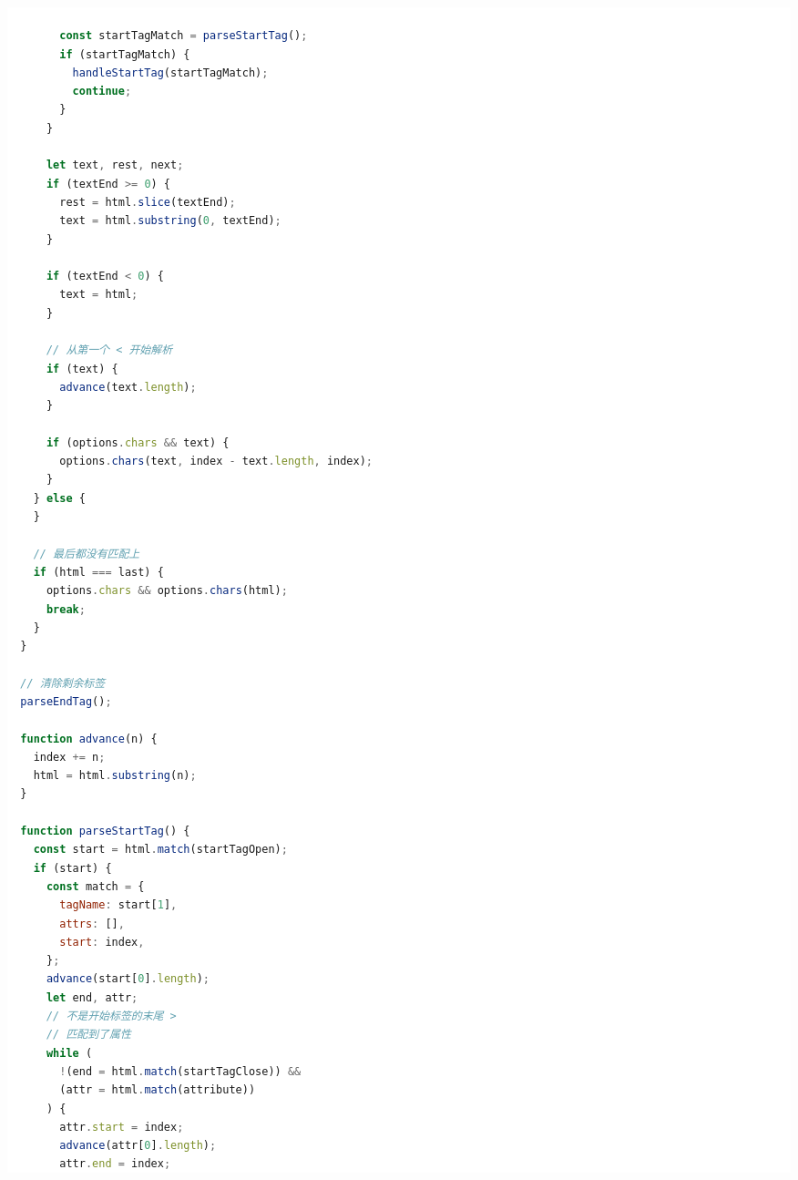 ```js

        const startTagMatch = parseStartTag();
        if (startTagMatch) {
          handleStartTag(startTagMatch);
          continue;
        }
      }

      let text, rest, next;
      if (textEnd >= 0) {
        rest = html.slice(textEnd);
        text = html.substring(0, textEnd);
      }

      if (textEnd < 0) {
        text = html;
      }

      // 从第一个 < 开始解析
      if (text) {
        advance(text.length);
      }

      if (options.chars && text) {
        options.chars(text, index - text.length, index);
      }
    } else {
    }

    // 最后都没有匹配上
    if (html === last) {
      options.chars && options.chars(html);
      break;
    }
  }

  // 清除剩余标签
  parseEndTag();

  function advance(n) {
    index += n;
    html = html.substring(n);
  }

  function parseStartTag() {
    const start = html.match(startTagOpen);
    if (start) {
      const match = {
        tagName: start[1],
        attrs: [],
        start: index,
      };
      advance(start[0].length);
      let end, attr;
      // 不是开始标签的末尾 >
      // 匹配到了属性
      while (
        !(end = html.match(startTagClose)) &&
        (attr = html.match(attribute))
      ) {
        attr.start = index;
        advance(attr[0].length);
        attr.end = index;
```